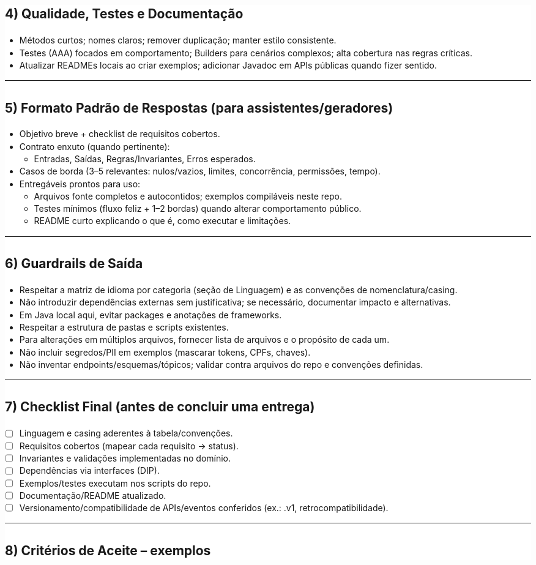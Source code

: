 
## 4) Qualidade, Testes e Documentação

- Métodos curtos; nomes claros; remover duplicação; manter estilo consistente.
- Testes (AAA) focados em comportamento; Builders para cenários complexos; alta cobertura nas regras críticas.
- Atualizar READMEs locais ao criar exemplos; adicionar Javadoc em APIs públicas quando fizer sentido.

---

## 5) Formato Padrão de Respostas (para assistentes/geradores)

- Objetivo breve + checklist de requisitos cobertos.
- Contrato enxuto (quando pertinente):
  - Entradas, Saídas, Regras/Invariantes, Erros esperados.
- Casos de borda (3–5 relevantes: nulos/vazios, limites, concorrência, permissões, tempo).
- Entregáveis prontos para uso:
  - Arquivos fonte completos e autocontidos; exemplos compiláveis neste repo.
  - Testes mínimos (fluxo feliz + 1–2 bordas) quando alterar comportamento público.
  - README curto explicando o que é, como executar e limitações.

---

## 6) Guardrails de Saída

- Respeitar a matriz de idioma por categoria (seção de Linguagem) e as convenções de nomenclatura/casing.
- Não introduzir dependências externas sem justificativa; se necessário, documentar impacto e alternativas.
- Em Java local aqui, evitar packages e anotações de frameworks.
- Respeitar a estrutura de pastas e scripts existentes.
- Para alterações em múltiplos arquivos, fornecer lista de arquivos e o propósito de cada um.
 - Não incluir segredos/PII em exemplos (mascarar tokens, CPFs, chaves).
 - Não inventar endpoints/esquemas/tópicos; validar contra arquivos do repo e convenções definidas.

---

## 7) Checklist Final (antes de concluir uma entrega)

- [ ] Linguagem e casing aderentes à tabela/convenções.
- [ ] Requisitos cobertos (mapear cada requisito → status).
- [ ] Invariantes e validações implementadas no domínio.
- [ ] Dependências via interfaces (DIP).
- [ ] Exemplos/testes executam nos scripts do repo.
- [ ] Documentação/README atualizado.
 - [ ] Versionamento/compatibilidade de APIs/eventos conferidos (ex.: .v1, retrocompatibilidade).

---

## 8) Critérios de Aceite – exemplos
